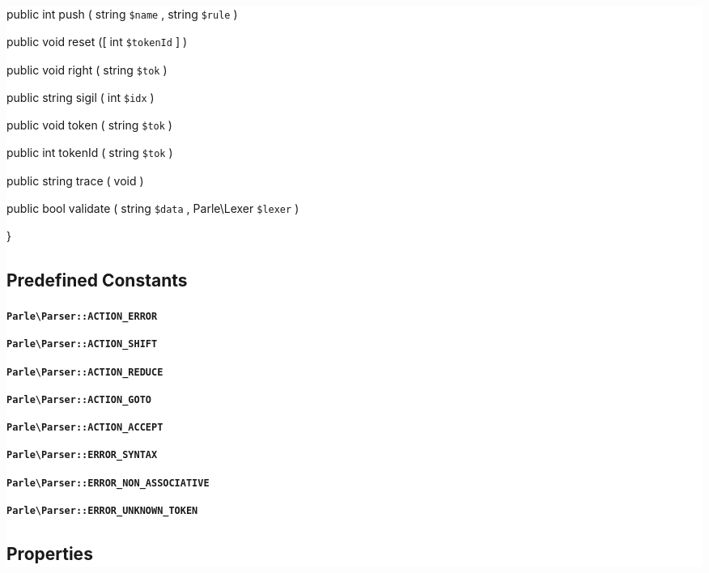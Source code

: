<span class="modifier">public</span> <span class="type">int</span> <span
class="methodname">push</span> ( <span class="methodparam"><span
class="type">string</span> `$name`</span> , <span
class="methodparam"><span class="type">string</span> `$rule`</span> )

<span class="modifier">public</span> <span class="type">void</span>
<span class="methodname">reset</span> (\[ <span
class="methodparam"><span class="type">int</span> `$tokenId`</span> \] )

<span class="modifier">public</span> <span class="type">void</span>
<span class="methodname">right</span> ( <span class="methodparam"><span
class="type">string</span> `$tok`</span> )

<span class="modifier">public</span> <span class="type">string</span>
<span class="methodname">sigil</span> ( <span class="methodparam"><span
class="type">int</span> `$idx`</span> )

<span class="modifier">public</span> <span class="type">void</span>
<span class="methodname">token</span> ( <span class="methodparam"><span
class="type">string</span> `$tok`</span> )

<span class="modifier">public</span> <span class="type">int</span> <span
class="methodname">tokenId</span> ( <span class="methodparam"><span
class="type">string</span> `$tok`</span> )

<span class="modifier">public</span> <span class="type">string</span>
<span class="methodname">trace</span> ( <span
class="methodparam">void</span> )

<span class="modifier">public</span> <span class="type">bool</span>
<span class="methodname">validate</span> ( <span
class="methodparam"><span class="type">string</span> `$data`</span> ,
<span class="methodparam"><span class="type">Parle\\Lexer</span>
`$lexer`</span> )

}

Predefined Constants
--------------------

**`Parle\Parser::ACTION_ERROR`**  

**`Parle\Parser::ACTION_SHIFT`**  

**`Parle\Parser::ACTION_REDUCE`**  

**`Parle\Parser::ACTION_GOTO`**  

**`Parle\Parser::ACTION_ACCEPT`**  

**`Parle\Parser::ERROR_SYNTAX`**  

**`Parle\Parser::ERROR_NON_ASSOCIATIVE`**  

**`Parle\Parser::ERROR_UNKNOWN_TOKEN`**  

Properties
----------
